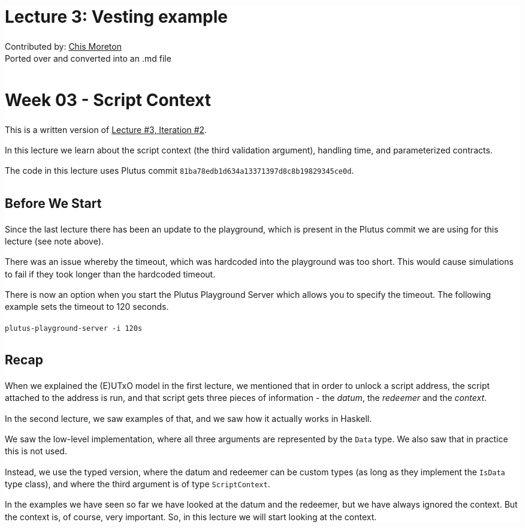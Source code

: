 # Lecture 3: Vesting example

Contributed by: [Chis Moreton](https://github.com/chris-moreton) <br/>
Ported over and converted into an .md file

Week 03 - Script Context
========================

This is a written version of [Lecture \#3, Iteration
\#2](https://www.youtube.com/watch?v=6_rfCCY9_gY).

In this lecture we learn about the script context (the third validation
argument), handling time, and parameterized contracts.

The code in this lecture uses Plutus commit
`81ba78edb1d634a13371397d8c8b19829345ce0d`.


Before We Start
---------------

Since the last lecture there has been an update to the playground, which
is present in the Plutus commit we are using for this lecture (see note
above).

There was an issue whereby the timeout, which was hardcoded into the
playground was too short. This would cause simulations to fail if they
took longer than the hardcoded timeout.

There is now an option when you start the Plutus Playground Server which
allows you to specify the timeout. The following example sets the
timeout to 120 seconds.

``` {.}
plutus-playground-server -i 120s
```

Recap
-----

When we explained the (E)UTxO model in the first lecture, we mentioned
that in order to unlock a script address, the script attached to the
address is run, and that script gets three pieces of information - the
*datum*, the *redeemer* and the *context*.

In the second lecture, we saw examples of that, and we saw how it
actually works in Haskell.

We saw the low-level implementation, where all three arguments are
represented by the `Data` type. We also saw that in practice this is not
used.

Instead, we use the typed version, where the datum and redeemer can be
custom types (as long as they implement the `IsData` type class), and
where the third argument is of type `ScriptContext`.

In the examples we have seen so far we have looked at the datum and the
redeemer, but we have always ignored the context. But the context is, of
course, very important. So, in this lecture we will start looking at the
context.
